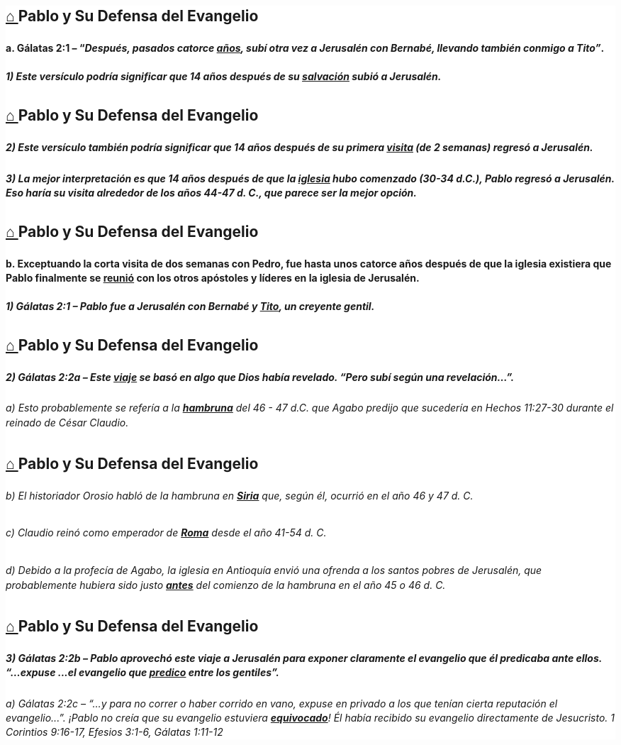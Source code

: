 <section>
<h1 class="top_title"><a href="#/1/0/15"> &#x2302; </a>Pablo y Su Defensa del Evangelio</h1>
<h4>a. Gálatas 2:1 – “<em>Después, pasados catorce <strong><u>años</u></strong>, subí otra vez a Jerusalén con Bernabé, llevando también conmigo a Tito”</em>.</h4>
<h5>1) Este versículo podría significar que 14 años después de su <strong><u>salvación</u></strong> subió a Jerusalén.</h5>
</section>

<section>
<h1 class="top_title"><a href="#/1/0/15"> &#x2302; </a>Pablo y Su Defensa del Evangelio</h1>
<h5>2) Este versículo también podría significar que 14 años después de su primera <strong><u>visita</u></strong> (de 2 semanas) regresó a Jerusalén.</h5>
<h5>3) La mejor interpretación es que 14 años después de que la <strong><u>iglesia</u></strong> hubo comenzado (30-34 d.C.), Pablo regresó a Jerusalén. Eso haría su visita alrededor de los años 44-47 d. C., que parece ser la mejor opción.</h5>
</section>

<section>
<h1 class="top_title"><a href="#/1/0/15"> &#x2302; </a>Pablo y Su Defensa del Evangelio</h1>
<h4>b. Exceptuando la corta visita de dos semanas con Pedro, fue hasta unos catorce años después de que la iglesia existiera que Pablo finalmente se <strong><u>reunió</u></strong> con los otros apóstoles y líderes en la iglesia de Jerusalén.</h4>
<h5>1) Gálatas 2:1 – Pablo fue a Jerusalén con Bernabé y <strong><u>Tito</u></strong>, un creyente gentil.</h5>
</section>

<section>
<h1 class="top_title"><a href="#/1/0/15"> &#x2302; </a>Pablo y Su Defensa del Evangelio</h1>
<h5>2) Gálatas 2:2a – Este <strong><u>viaje</u></strong> se basó en algo que Dios había revelado. “<em>Pero subí según una revelación…”.</em></h5>
<h6>a) Esto probablemente se refería a la <strong><u>hambruna</u></strong> del 46 - 47 d.C. que Agabo predijo que sucedería en Hechos 11:27-30 durante el reinado de César Claudio.</h6>
</section>

<section>
<h1 class="top_title"><a href="#/1/0/15"> &#x2302; </a>Pablo y Su Defensa del Evangelio</h1>
<h6>b) El historiador Orosio habló de la hambruna en <strong><u>Siria</u></strong> que, según él, ocurrió en el año 46 y 47 d. C.</h6>
<h6>c) Claudio reinó como emperador de <strong><u>Roma</u></strong> desde el año 41-54 d. C.</h6>
<h6>d) Debido a la profecía de Agabo, la iglesia en Antioquía envió una ofrenda a los santos pobres de Jerusalén, que probablemente hubiera sido justo <strong><u>antes</u></strong> del comienzo de la hambruna en el año 45 o 46 d. C.</h6>
</section>

<section>
<h1 class="top_title"><a href="#/1/0/15"> &#x2302; </a>Pablo y Su Defensa del Evangelio</h1>
<h5>3) Gálatas 2:2b – Pablo aprovechó este viaje a Jerusalén para exponer claramente el evangelio que él predicaba ante ellos. “…expuse ...<em>el evangelio que <strong><u>predico</u></strong> entre los gentiles</em>”.</h5>
<h6>a) Gálatas 2:2c – “…<em>y para no correr o haber corrido en vano, expuse en privado a los que tenían cierta reputación el evangelio...”. </em>¡Pablo no creía que su evangelio estuviera <strong><u>equivocado</u></strong>! Él había recibido su evangelio directamente de Jesucristo. 1 Corintios 9:16-17, Efesios 3:1-6, Gálatas 1:11-12</h6>
</section>
